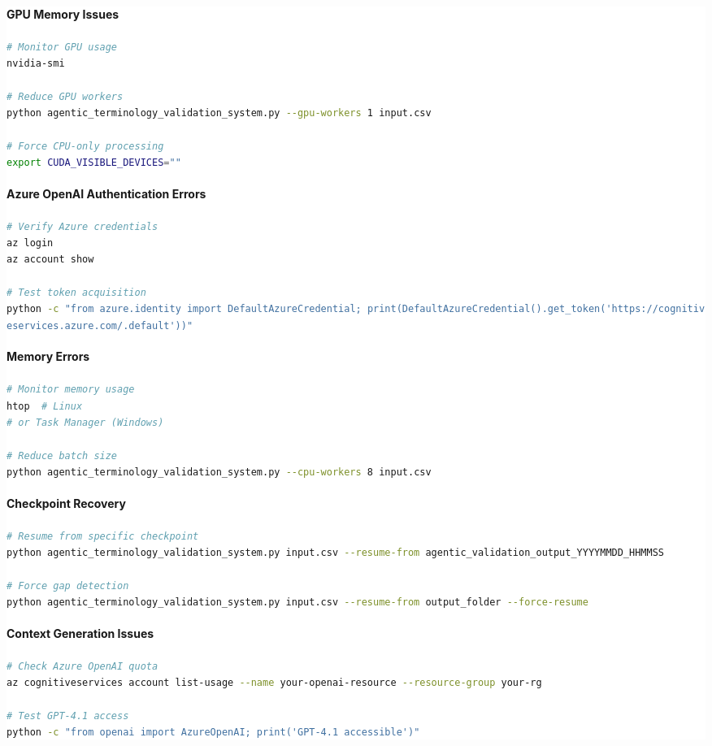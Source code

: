 #### GPU Memory Issues
```bash
# Monitor GPU usage
nvidia-smi

# Reduce GPU workers
python agentic_terminology_validation_system.py --gpu-workers 1 input.csv

# Force CPU-only processing
export CUDA_VISIBLE_DEVICES=""
```

#### Azure OpenAI Authentication Errors
```bash
# Verify Azure credentials
az login
az account show

# Test token acquisition
python -c "from azure.identity import DefaultAzureCredential; print(DefaultAzureCredential().get_token('https://cognitiveservices.azure.com/.default'))"
```

#### Memory Errors
   ```bash
# Monitor memory usage
htop  # Linux
# or Task Manager (Windows)

# Reduce batch size
python agentic_terminology_validation_system.py --cpu-workers 8 input.csv
```

#### Checkpoint Recovery
   ```bash
# Resume from specific checkpoint
python agentic_terminology_validation_system.py input.csv --resume-from agentic_validation_output_YYYYMMDD_HHMMSS

# Force gap detection
python agentic_terminology_validation_system.py input.csv --resume-from output_folder --force-resume
```

#### Context Generation Issues
   ```bash
# Check Azure OpenAI quota
az cognitiveservices account list-usage --name your-openai-resource --resource-group your-rg

# Test GPT-4.1 access
python -c "from openai import AzureOpenAI; print('GPT-4.1 accessible')"
```
